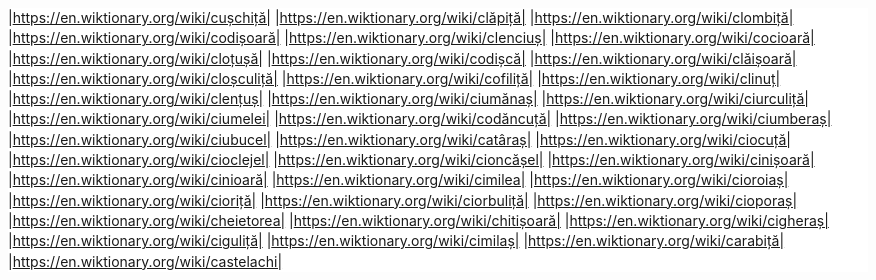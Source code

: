 |https://en.wiktionary.org/wiki/cușchiță|
|https://en.wiktionary.org/wiki/clăpiță|
|https://en.wiktionary.org/wiki/clombiță|
|https://en.wiktionary.org/wiki/codișoară|
|https://en.wiktionary.org/wiki/clenciuș|
|https://en.wiktionary.org/wiki/cocioară|
|https://en.wiktionary.org/wiki/cloțușă|
|https://en.wiktionary.org/wiki/codișcă|
|https://en.wiktionary.org/wiki/clăișoară|
|https://en.wiktionary.org/wiki/cloșculiță|
|https://en.wiktionary.org/wiki/cofiliță|
|https://en.wiktionary.org/wiki/clinuț|
|https://en.wiktionary.org/wiki/clențuș|
|https://en.wiktionary.org/wiki/ciumănaș|
|https://en.wiktionary.org/wiki/ciurculiță|
|https://en.wiktionary.org/wiki/ciumelei|
|https://en.wiktionary.org/wiki/codăncuță|
|https://en.wiktionary.org/wiki/ciumberaș|
|https://en.wiktionary.org/wiki/ciubucel|
|https://en.wiktionary.org/wiki/catâraș|
|https://en.wiktionary.org/wiki/ciocuță|
|https://en.wiktionary.org/wiki/cioclejel|
|https://en.wiktionary.org/wiki/cioncășel|
|https://en.wiktionary.org/wiki/cinișoară|
|https://en.wiktionary.org/wiki/cinioară|
|https://en.wiktionary.org/wiki/cimilea|
|https://en.wiktionary.org/wiki/cioroiaș|
|https://en.wiktionary.org/wiki/cioriță|
|https://en.wiktionary.org/wiki/ciorbuliță|
|https://en.wiktionary.org/wiki/cioporaș|
|https://en.wiktionary.org/wiki/cheietorea|
|https://en.wiktionary.org/wiki/chitișoară|
|https://en.wiktionary.org/wiki/cigheraș|
|https://en.wiktionary.org/wiki/ciguliță|
|https://en.wiktionary.org/wiki/cimilaș|
|https://en.wiktionary.org/wiki/carabiță|
|https://en.wiktionary.org/wiki/castelachi|
